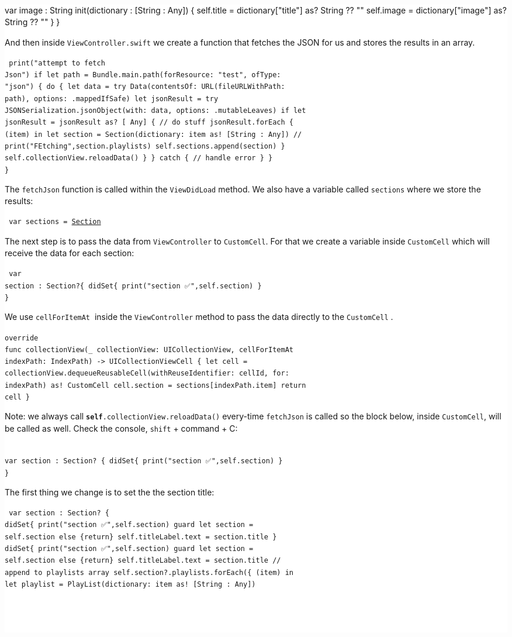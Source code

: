 var image : String
init(dictionary : [String : Any]) {
self.title = dictionary["title"] as? String ?? ""
self.image = dictionary["image"] as? String ?? ""
}
}
</code></pre><p>And then inside <code>ViewController.swift</code> we create a function that fetches the JSON for us and stores the results in an array.</p><pre><code class="language-swift">
print("attempt to fetch Json")
if let path = Bundle.main.path(forResource: "test", ofType: "json") {
do {
let data = try Data(contentsOf: URL(fileURLWithPath: path), options: .mappedIfSafe)
let jsonResult = try JSONSerialization.jsonObject(with: data, options: .mutableLeaves)
if let jsonResult = jsonResult as? [ Any] {
// do stuff
jsonResult.forEach { (item) in
let section = Section(dictionary: item as! [String : Any])
// print("FEtching",section.playlists)
self.sections.append(section)
}
self.collectionView.reloadData()
}
} catch {
// handle error
}
}
}</code></pre><p>The <code>fetchJson</code> function is called within the <code>ViewDidLoad</code> method. We also have a variable called <code>sections</code> where we store the results:</p><pre><code class="language-swift"> var sections = [Section]()</code></pre><p>The next step is to pass the data from <code>ViewController</code> to <code>CustomCell</code>. For that we create a variable inside <code>CustomCell</code> which will receive the data for each section: </p><pre><code class="language-swift"> var section : Section?{
didSet{
print("section ✅",self.section)
}
}</code></pre><p>We use <code>cellForItemAt</code> &nbsp;inside the <code>ViewController</code> method to pass the data directly to the <code>CustomCell</code> .</p><pre><code class="language-swift">override func collectionView(_ collectionView: UICollectionView, cellForItemAt indexPath: IndexPath) -&gt; UICollectionViewCell {
let cell = collectionView.dequeueReusableCell(withReuseIdentifier: cellId, for: indexPath) as! CustomCell
cell.section = sections[indexPath.item]
return cell
}</code></pre><p>Note: we always call <strong><code>self</code></strong><code>.collectionView.reloadData()</code> every-time <code>fetchJson</code> is called so the block below, inside <code>CustomCell</code>, will be called as well. Check the console, <code>shift</code> + command + C:</p><pre><code class="language-swift"> var section : Section? {
didSet{
print("section ✅",self.section)
}
}</code></pre><p>The first thing we change is to set the the section title:</p><pre><code class="language-swift"> var section : Section? {
didSet{
print("section ✅",self.section)
guard let section = self.section else {return}
self.titleLabel.text = section.title
}
didSet{
print("section ✅",self.section)
guard let section = self.section else {return}
self.titleLabel.text = section.title
// append to playlists array
self.section?.playlists.forEach({ (item) in
let playlist = PlayList(dictionary: item as! [String : Any])